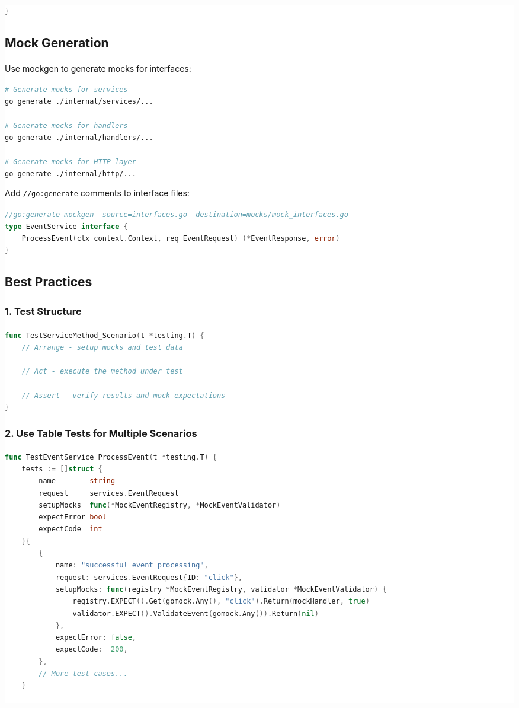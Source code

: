```go
}
```

## Mock Generation

Use mockgen to generate mocks for interfaces:

```bash
# Generate mocks for services
go generate ./internal/services/...

# Generate mocks for handlers  
go generate ./internal/handlers/...

# Generate mocks for HTTP layer
go generate ./internal/http/...
```

Add `//go:generate` comments to interface files:

```go
//go:generate mockgen -source=interfaces.go -destination=mocks/mock_interfaces.go
type EventService interface {
    ProcessEvent(ctx context.Context, req EventRequest) (*EventResponse, error)
}
```

## Best Practices

### 1. Test Structure

```go
func TestServiceMethod_Scenario(t *testing.T) {
    // Arrange - setup mocks and test data
    
    // Act - execute the method under test
    
    // Assert - verify results and mock expectations
}
```

### 2. Use Table Tests for Multiple Scenarios

```go
func TestEventService_ProcessEvent(t *testing.T) {
    tests := []struct {
        name        string
        request     services.EventRequest
        setupMocks  func(*MockEventRegistry, *MockEventValidator)
        expectError bool
        expectCode  int
    }{
        {
            name: "successful event processing",
            request: services.EventRequest{ID: "click"},
            setupMocks: func(registry *MockEventRegistry, validator *MockEventValidator) {
                registry.EXPECT().Get(gomock.Any(), "click").Return(mockHandler, true)
                validator.EXPECT().ValidateEvent(gomock.Any()).Return(nil)
            },
            expectError: false,
            expectCode:  200,
        },
        // More test cases...
    }
    
```